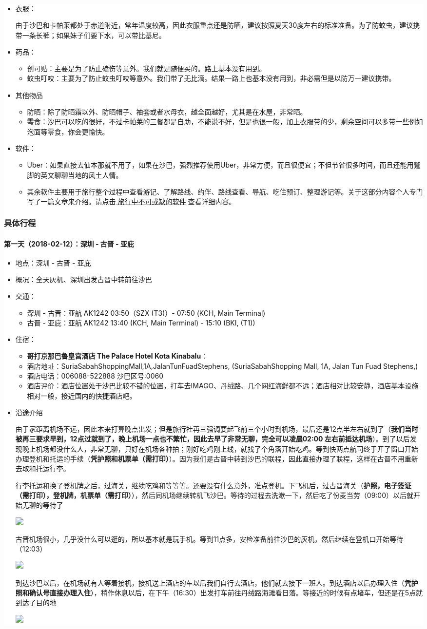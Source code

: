 - 衣服：

	由于沙巴和卡帕莱都处于赤道附近，常年温度较高，因此衣服重点还是防晒，建议按照夏天30度左右的标准准备。为了防蚊虫，建议携带一条长裤；如果妹子们要下水，可以带比基尼。

- 药品：
	
	- 创可贴：主要是为了防止磕伤等意外。我们就是随便买的。路上基本没有用到。
	- 蚊虫叮咬：主要为了防止蚊虫叮咬等意外。我们带了无比滴。结果一路上也基本没有用到，非必需但是以防万一建议携带。

- 其他物品

	- 防晒：除了防晒霜以外、防晒帽子、袖套或者水母衣，越全面越好，尤其是在水屋，非常晒。
	- 零食：沙巴可以吃的很好，不过卡帕莱的三餐都是自助，不能说不好，但是也很一般，加上衣服带的少，剩余空间可以多带一些例如泡面等零食，你会更愉快。
	
- 软件：
	
	- Uber：如果直接去仙本那就不用了，如果在沙巴，强烈推荐使用Uber，非常方便，而且很便宜；不但节省很多时间，而且还能用蹩脚的英文聊聊当地的风土人情。
	
	- 其余软件主要用于旅行整个过程中查看游记、了解路线、约伴、路线查看、导航、吃住预订、整理游记等。关于这部分内容个人专门写了一篇文章来介绍。请点击[ 旅行中不可或缺的软件](http://blog.bihe0832.com/lv_software.html) 查看详细内容。
	
### 具体行程

#### 第一天（2018-02-12）：深圳 - 古晋 - 亚庇

- 地点：深圳 - 古晋 - 亚庇
- 概况：全天灰机、深圳出发古晋中转前往沙巴
- 交通：

    - 深圳 - 古晋：亚航 AK1242 03:50（SZX (T3)）- 07:50 (KCH, Main Terminal)
    - 古晋 - 亚庇：亚航 AK1242 13:40 (KCH, Main Terminal) - 15:10 (BKI, (T1))

- 住宿：
 
  - **哥打京那巴鲁皇宫酒店 The Palace Hotel Kota Kinabalu**：
  - 酒店地址：SuriaSabahShoppingMall,1A,JalanTunFuadStephens, (SuriaSabahShopping Mall, 1A, Jalan Tun Fuad Stephens,)
  - 酒店电话：006088-522888 沙巴区号:0060
  - 酒店评价：酒店位置处于沙巴比较不错的位置，打车去IMAGO、丹绒路、几个网红海鲜都不远；酒店相对比较安静，酒店基本设施相对一般，接近国内的快捷酒店吧。

- 沿途介绍

	由于家距离机场不远，因此本来打算晚点出发；但是旅行社再三强调要起飞前三个小时到机场，最后还是12点半左右就到了（**我们当时被再三要求早到，12点过就到了，晚上机场一点也不繁忙，因此去早了非常无聊，完全可以凌晨02:00 左右前抵达机场**）。到了以后发现晚上机场都没什么人，非常无聊，只好在机场各种拍；刚好吃鸡刚上线，就找了个角落开始吃鸡。等到快两点航司终于开了窗口开始办理登机和托运的手续（**凭护照和机票单（需打印）**）。因为我们是古晋中转到沙巴的联程，因此直接办理了联程，这样在古晋不用重新去取和托运行李。

	行李托运和换了登机牌之后，过海关，继续吃鸡和等等等。还要没有什么意外，准点登机。下飞机后，过古晋海关（**护照，电子签证（需打印），登机牌，机票单（需打印）**），然后同机场继续转机飞沙巴。等待的过程去洗漱一下，然后吃了份麦当劳（09:00）以后就开始无聊的等待了

	<img src="https://blog.bihe0832.com/public/photo/2018semporna/2018-02-12_09-00-14_optimized.jpg" width="600px" />

	古晋机场很小，几乎没什么可以逛的，所以基本就是玩手机。等到11点多，安检准备前往沙巴的灰机，然后继续在登机口开始等待（12:03）
	
	<img src="https://blog.bihe0832.com/public/photo/2018semporna/2018-02-12_12-03-00_optimized.jpg" width="600px">
	
	到达沙巴以后，在机场就有人等着接机，接机送上酒店的车以后我们自行去酒店，他们就去接下一班人。到达酒店以后办理入住（**凭护照和确认号直接办理入住**），稍作休息以后，在下午（16:30）出发打车前往丹绒路海滩看日落。等接近的时候有点堵车，但还是在5点就到达了目的地
	
	<img src="https://blog.bihe0832.com/public/photo/2018semporna/2018-02-12_17-10-31_optimized.jpg" width="600px">
